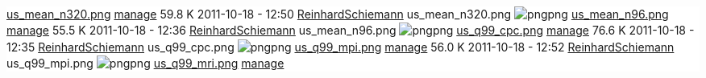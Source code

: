 <td align="left" class="twikiTableCol1" valign="top"><a href="{{ site.baseurl }}/twiki/pub/Project/HiResCL/ContinentalPrecip/us_mean_n320.png">us_mean_n320.png</a></td>
<td align="left" class="twikiTableCol2" valign="top"><a href="{{ site.baseurl }}/twiki/bin/attach/Project/HiResCL/ContinentalPrecip?filename=us_mean_n320.png;revInfo=1" rel="nofollow" title="change, update, previous revisions, move, delete...">manage</a></td>
<td align="right" class="twikiTableCol3" valign="top">59.8 K</td>
<td align="left" class="twikiTableCol4" valign="top"><span class="twikiNoBreak">2011-10-18 - 12:50</span></td>
<td align="left" class="twikiTableCol5" valign="top"><a class="twikiLink" href="{{ site.baseurl }}/twiki/bin/view/Main/ReinhardSchiemann">ReinhardSchiemann</a></td>
<td align="left" class="twikiTableCol6 twikiLastCol" valign="top">us_mean_n320.png</td>
</tr>
<tr class="twikiTableEven twikiTableRowdataBgSorted0 twikiTableRowdataBg0">
<td align="center" class="twikiTableCol0 twikiFirstCol" valign="top"><img align="top" alt="png" border="0" height="16" src="/twiki/pub/TWiki/TWikiDocGraphics/png.gif" width="16"><span class="twikiHidden">png</span></td>
<td align="left" class="twikiTableCol1" valign="top"><a href="{{ site.baseurl }}/twiki/pub/Project/HiResCL/ContinentalPrecip/us_mean_n96.png">us_mean_n96.png</a></td>
<td align="left" class="twikiTableCol2" valign="top"><a href="{{ site.baseurl }}/twiki/bin/attach/Project/HiResCL/ContinentalPrecip?filename=us_mean_n96.png;revInfo=1" rel="nofollow" title="change, update, previous revisions, move, delete...">manage</a></td>
<td align="right" class="twikiTableCol3" valign="top">55.5 K</td>
<td align="left" class="twikiTableCol4" valign="top"><span class="twikiNoBreak">2011-10-18 - 12:36</span></td>
<td align="left" class="twikiTableCol5" valign="top"><a class="twikiLink" href="{{ site.baseurl }}/twiki/bin/view/Main/ReinhardSchiemann">ReinhardSchiemann</a></td>
<td align="left" class="twikiTableCol6 twikiLastCol" valign="top">us_mean_n96.png</td>
</tr>
<tr class="twikiTableOdd twikiTableRowdataBgSorted0 twikiTableRowdataBg0">
<td align="center" class="twikiTableCol0 twikiFirstCol" valign="top"><img align="top" alt="png" border="0" height="16" src="/twiki/pub/TWiki/TWikiDocGraphics/png.gif" width="16"><span class="twikiHidden">png</span></td>
<td align="left" class="twikiTableCol1" valign="top"><a href="{{ site.baseurl }}/twiki/pub/Project/HiResCL/ContinentalPrecip/us_q99_cpc.png">us_q99_cpc.png</a></td>
<td align="left" class="twikiTableCol2" valign="top"><a href="{{ site.baseurl }}/twiki/bin/attach/Project/HiResCL/ContinentalPrecip?filename=us_q99_cpc.png;revInfo=1" rel="nofollow" title="change, update, previous revisions, move, delete...">manage</a></td>
<td align="right" class="twikiTableCol3" valign="top">76.6 K</td>
<td align="left" class="twikiTableCol4" valign="top"><span class="twikiNoBreak">2011-10-18 - 12:35</span></td>
<td align="left" class="twikiTableCol5" valign="top"><a class="twikiLink" href="{{ site.baseurl }}/twiki/bin/view/Main/ReinhardSchiemann">ReinhardSchiemann</a></td>
<td align="left" class="twikiTableCol6 twikiLastCol" valign="top">us_q99_cpc.png</td>
</tr>
<tr class="twikiTableEven twikiTableRowdataBgSorted0 twikiTableRowdataBg0">
<td align="center" class="twikiTableCol0 twikiFirstCol" valign="top"><img align="top" alt="png" border="0" height="16" src="/twiki/pub/TWiki/TWikiDocGraphics/png.gif" width="16"><span class="twikiHidden">png</span></td>
<td align="left" class="twikiTableCol1" valign="top"><a href="{{ site.baseurl }}/twiki/pub/Project/HiResCL/ContinentalPrecip/us_q99_mpi.png">us_q99_mpi.png</a></td>
<td align="left" class="twikiTableCol2" valign="top"><a href="{{ site.baseurl }}/twiki/bin/attach/Project/HiResCL/ContinentalPrecip?filename=us_q99_mpi.png;revInfo=1" rel="nofollow" title="change, update, previous revisions, move, delete...">manage</a></td>
<td align="right" class="twikiTableCol3" valign="top">56.0 K</td>
<td align="left" class="twikiTableCol4" valign="top"><span class="twikiNoBreak">2011-10-18 - 12:52</span></td>
<td align="left" class="twikiTableCol5" valign="top"><a class="twikiLink" href="{{ site.baseurl }}/twiki/bin/view/Main/ReinhardSchiemann">ReinhardSchiemann</a></td>
<td align="left" class="twikiTableCol6 twikiLastCol" valign="top">us_q99_mpi.png</td>
</tr>
<tr class="twikiTableOdd twikiTableRowdataBgSorted0 twikiTableRowdataBg0">
<td align="center" class="twikiTableCol0 twikiFirstCol" valign="top"><img align="top" alt="png" border="0" height="16" src="/twiki/pub/TWiki/TWikiDocGraphics/png.gif" width="16"><span class="twikiHidden">png</span></td>
<td align="left" class="twikiTableCol1" valign="top"><a href="{{ site.baseurl }}/twiki/pub/Project/HiResCL/ContinentalPrecip/us_q99_mri.png">us_q99_mri.png</a></td>
<td align="left" class="twikiTableCol2" valign="top"><a href="{{ site.baseurl }}/twiki/bin/attach/Project/HiResCL/ContinentalPrecip?filename=us_q99_mri.png;revInfo=1" rel="nofollow" title="change, update, previous revisions, move, delete...">manage</a></td>